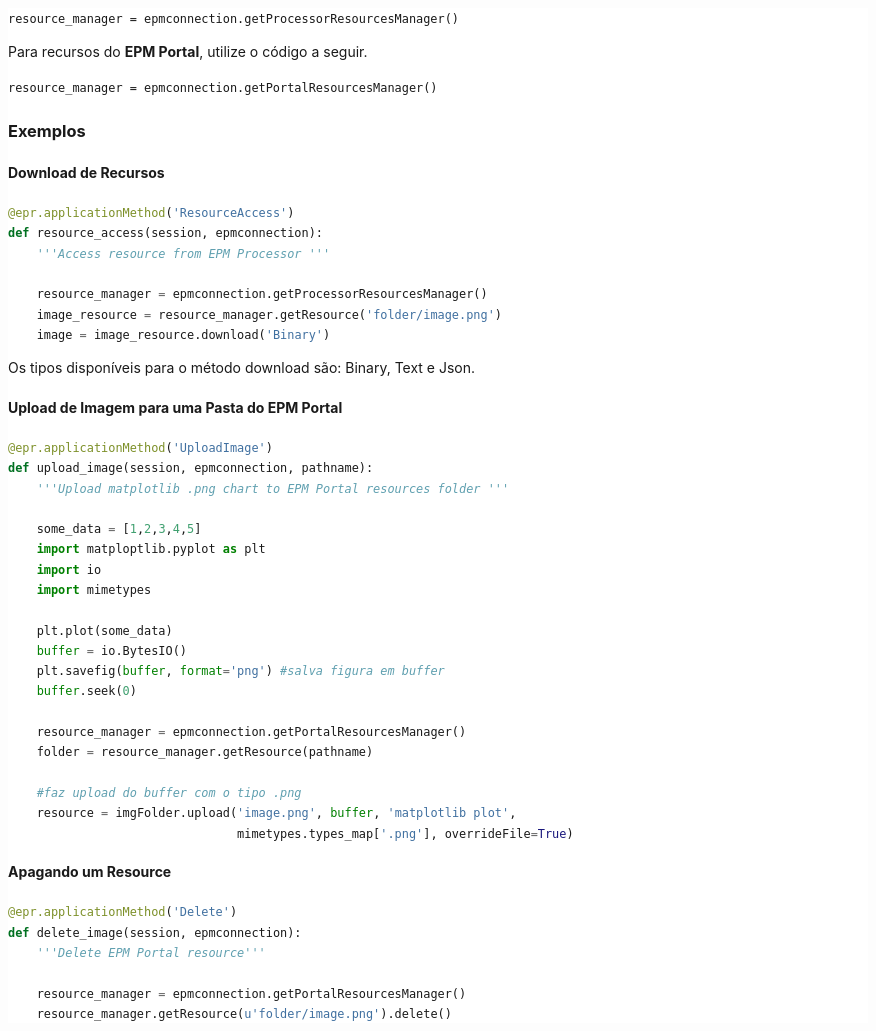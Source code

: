 `resource_manager = epmconnection.getProcessorResourcesManager()`

Para recursos do **EPM Portal**, utilize o código a seguir.

`resource_manager = epmconnection.getPortalResourcesManager()`

### Exemplos

#### Download de Recursos

```python
@epr.applicationMethod('ResourceAccess')
def resource_access(session, epmconnection):
    '''Access resource from EPM Processor '''

    resource_manager = epmconnection.getProcessorResourcesManager()
    image_resource = resource_manager.getResource('folder/image.png')
    image = image_resource.download('Binary')   

```
Os tipos disponíveis para o método download são: Binary, Text e Json.

#### Upload de Imagem para uma Pasta do EPM Portal

```python
@epr.applicationMethod('UploadImage')
def upload_image(session, epmconnection, pathname):
    '''Upload matplotlib .png chart to EPM Portal resources folder '''

    some_data = [1,2,3,4,5]
    import matploptlib.pyplot as plt
    import io
    import mimetypes

    plt.plot(some_data)    
    buffer = io.BytesIO()    
    plt.savefig(buffer, format='png') #salva figura em buffer
    buffer.seek(0)

    resource_manager = epmconnection.getPortalResourcesManager()
    folder = resource_manager.getResource(pathname)

    #faz upload do buffer com o tipo .png
    resource = imgFolder.upload('image.png', buffer, 'matplotlib plot',
                                mimetypes.types_map['.png'], overrideFile=True)  
```

#### Apagando um Resource

```python
@epr.applicationMethod('Delete')
def delete_image(session, epmconnection):
    '''Delete EPM Portal resource'''  

    resource_manager = epmconnection.getPortalResourcesManager()    
    resource_manager.getResource(u'folder/image.png').delete()
```
